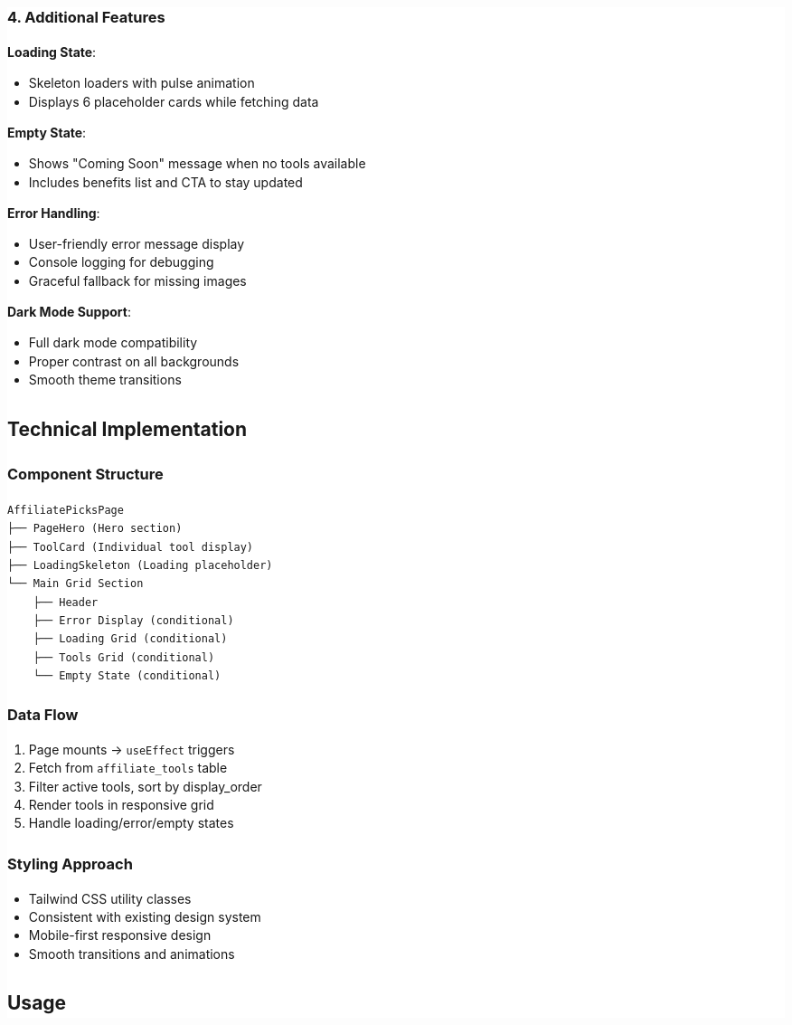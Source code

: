### 4. Additional Features

**Loading State**:
- Skeleton loaders with pulse animation
- Displays 6 placeholder cards while fetching data

**Empty State**:
- Shows "Coming Soon" message when no tools available
- Includes benefits list and CTA to stay updated

**Error Handling**:
- User-friendly error message display
- Console logging for debugging
- Graceful fallback for missing images

**Dark Mode Support**:
- Full dark mode compatibility
- Proper contrast on all backgrounds
- Smooth theme transitions

## Technical Implementation

### Component Structure
```
AffiliatePicksPage
├── PageHero (Hero section)
├── ToolCard (Individual tool display)
├── LoadingSkeleton (Loading placeholder)
└── Main Grid Section
    ├── Header
    ├── Error Display (conditional)
    ├── Loading Grid (conditional)
    ├── Tools Grid (conditional)
    └── Empty State (conditional)
```

### Data Flow
1. Page mounts → `useEffect` triggers
2. Fetch from `affiliate_tools` table
3. Filter active tools, sort by display_order
4. Render tools in responsive grid
5. Handle loading/error/empty states

### Styling Approach
- Tailwind CSS utility classes
- Consistent with existing design system
- Mobile-first responsive design
- Smooth transitions and animations

## Usage
